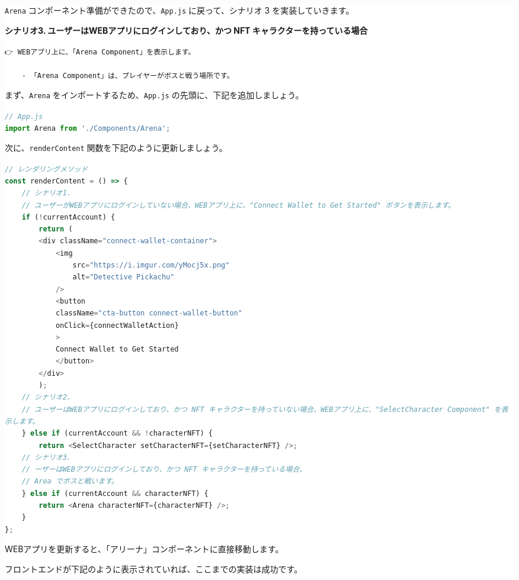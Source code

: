`Arena` コンポーネント準備ができたので、`App.js` に戻って、シナリオ 3 を実装していきます。

**シナリオ3. ユーザーはWEBアプリにログインしており、かつ NFT キャラクターを持っている場合**

	👉 WEBアプリ上に、「Arena Component」を表示します。

		- 「Arena Component」は、プレイヤーがボスと戦う場所です。

まず、`Arena` をインポートするため、`App.js` の先頭に、下記を追加しましょう。

```javascript
// App.js
import Arena from './Components/Arena';
```

次に、`renderContent` 関数を下記のように更新しましょう。

```javascript
// レンダリングメソッド
const renderContent = () => {
	// シナリオ1.
	// ユーザーがWEBアプリにログインしていない場合、WEBアプリ上に、"Connect Wallet to Get Started" ボタンを表示します。
	if (!currentAccount) {
		return (
		<div className="connect-wallet-container">
			<img
				src="https://i.imgur.com/yMocj5x.png"
				alt="Detective Pickachu"
			/>
			<button
			className="cta-button connect-wallet-button"
			onClick={connectWalletAction}
			>
			Connect Wallet to Get Started
			</button>
		</div>
		);
	// シナリオ2.
	// ユーザーはWEBアプリにログインしており、かつ NFT キャラクターを持っていない場合、WEBアプリ上に、"SelectCharacter Component" を表示します。
	} else if (currentAccount && !characterNFT) {
		return <SelectCharacter setCharacterNFT={setCharacterNFT} />;
	// シナリオ3.
	// ーザーはWEBアプリにログインしており、かつ NFT キャラクターを持っている場合、
	// Area でボスと戦います。
	} else if (currentAccount && characterNFT) {
		return <Arena characterNFT={characterNFT} />;
	}
};
```

WEBアプリを更新すると、「アリーナ」コンポーネントに直接移動します。

フロントエンドが下記のように表示されていれば、ここまでの実装は成功です。
